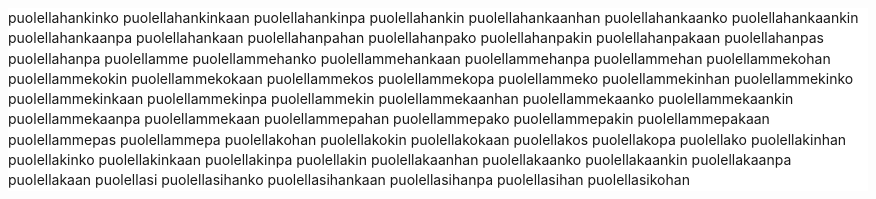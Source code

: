 puolellahankinko
puolellahankinkaan
puolellahankinpa
puolellahankin
puolellahankaanhan
puolellahankaanko
puolellahankaankin
puolellahankaanpa
puolellahankaan
puolellahanpahan
puolellahanpako
puolellahanpakin
puolellahanpakaan
puolellahanpas
puolellahanpa
puolellamme
puolellammehanko
puolellammehankaan
puolellammehanpa
puolellammehan
puolellammekohan
puolellammekokin
puolellammekokaan
puolellammekos
puolellammekopa
puolellammeko
puolellammekinhan
puolellammekinko
puolellammekinkaan
puolellammekinpa
puolellammekin
puolellammekaanhan
puolellammekaanko
puolellammekaankin
puolellammekaanpa
puolellammekaan
puolellammepahan
puolellammepako
puolellammepakin
puolellammepakaan
puolellammepas
puolellammepa
puolellakohan
puolellakokin
puolellakokaan
puolellakos
puolellakopa
puolellako
puolellakinhan
puolellakinko
puolellakinkaan
puolellakinpa
puolellakin
puolellakaanhan
puolellakaanko
puolellakaankin
puolellakaanpa
puolellakaan
puolellasi
puolellasihanko
puolellasihankaan
puolellasihanpa
puolellasihan
puolellasikohan